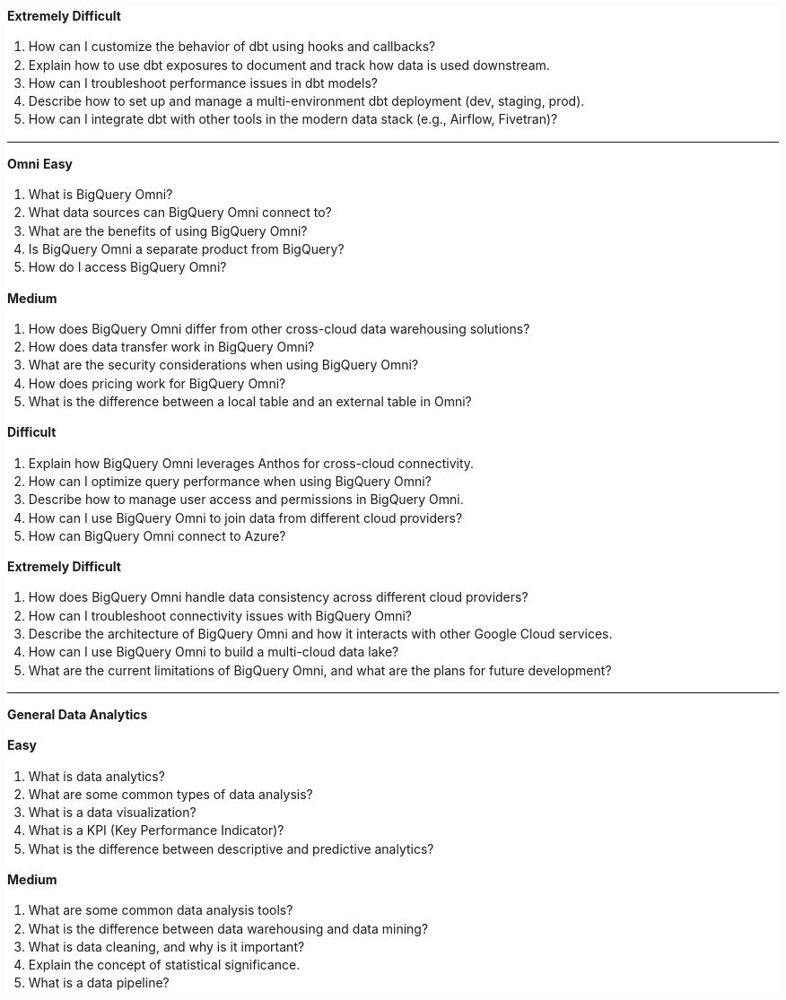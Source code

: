 **Extremely Difficult**

1.  How can I customize the behavior of dbt using hooks and callbacks?
2.  Explain how to use dbt exposures to document and track how data is used downstream.
3.  How can I troubleshoot performance issues in dbt models?
4.  Describe how to set up and manage a multi-environment dbt deployment (dev, staging, prod).
5.  How can I integrate dbt with other tools in the modern data stack (e.g., Airflow, Fivetran)?

---
**Omni**
**Easy**
1. What is BigQuery Omni?
2. What data sources can BigQuery Omni connect to?
3. What are the benefits of using BigQuery Omni?
4. Is BigQuery Omni a separate product from BigQuery?
5. How do I access BigQuery Omni?

**Medium**
1. How does BigQuery Omni differ from other cross-cloud data warehousing solutions?
2. How does data transfer work in BigQuery Omni?
3. What are the security considerations when using BigQuery Omni?
4. How does pricing work for BigQuery Omni?
5. What is the difference between a local table and an external table in Omni?

**Difficult**
1. Explain how BigQuery Omni leverages Anthos for cross-cloud connectivity.
2. How can I optimize query performance when using BigQuery Omni?
3. Describe how to manage user access and permissions in BigQuery Omni.
4. How can I use BigQuery Omni to join data from different cloud providers?
5. How can BigQuery Omni connect to Azure?

**Extremely Difficult**
1. How does BigQuery Omni handle data consistency across different cloud providers?
2. How can I troubleshoot connectivity issues with BigQuery Omni?
3. Describe the architecture of BigQuery Omni and how it interacts with other Google Cloud services.
4. How can I use BigQuery Omni to build a multi-cloud data lake?
5. What are the current limitations of BigQuery Omni, and what are the plans for future development?

---

**General Data Analytics**

**Easy**

1.  What is data analytics?
2.  What are some common types of data analysis?
3.  What is a data visualization?
4.  What is a KPI (Key Performance Indicator)?
5.  What is the difference between descriptive and predictive analytics?

**Medium**

1.  What are some common data analysis tools?
2.  What is the difference between data warehousing and data mining?
3.  What is data cleaning, and why is it important?
4.  Explain the concept of statistical significance.
5.  What is a data pipeline?
